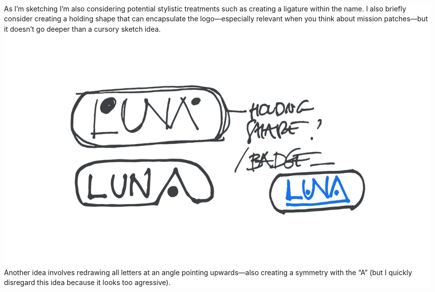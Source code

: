 </figure>

As I’m sketching I’m also considering potential stylistic treatments such as creating a ligature within the name. I also briefly consider creating a holding shape that can encapsulate the logo—especially relevant when you think about mission patches—but it doesn’t go deeper than a cursory sketch idea.

<figure>

![A sketch of the word “LUNA” within a lozenge shaped graphic.](images/04_holdingdevice.svg)

</figure>

Another idea involves redrawing all letters at an angle pointing upwards—also creating a symmetry with the “A” (but I quickly disregard this idea because it looks too agressive).

<figure>
